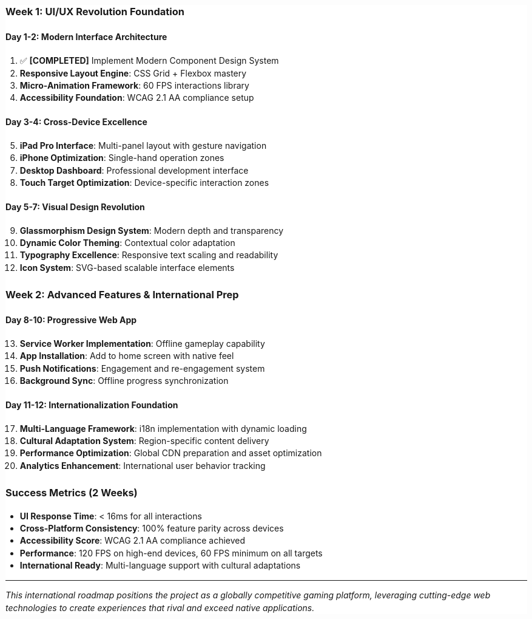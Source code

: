 ### **Week 1: UI/UX Revolution Foundation**

#### **Day 1-2: Modern Interface Architecture**
1. ✅ **[COMPLETED]** Implement Modern Component Design System
2. **Responsive Layout Engine**: CSS Grid + Flexbox mastery
3. **Micro-Animation Framework**: 60 FPS interactions library
4. **Accessibility Foundation**: WCAG 2.1 AA compliance setup

#### **Day 3-4: Cross-Device Excellence**
5. **iPad Pro Interface**: Multi-panel layout with gesture navigation
6. **iPhone Optimization**: Single-hand operation zones
7. **Desktop Dashboard**: Professional development interface
8. **Touch Target Optimization**: Device-specific interaction zones

#### **Day 5-7: Visual Design Revolution**
9. **Glassmorphism Design System**: Modern depth and transparency
10. **Dynamic Color Theming**: Contextual color adaptation
11. **Typography Excellence**: Responsive text scaling and readability
12. **Icon System**: SVG-based scalable interface elements

### **Week 2: Advanced Features & International Prep**

#### **Day 8-10: Progressive Web App**
13. **Service Worker Implementation**: Offline gameplay capability
14. **App Installation**: Add to home screen with native feel
15. **Push Notifications**: Engagement and re-engagement system
16. **Background Sync**: Offline progress synchronization

#### **Day 11-12: Internationalization Foundation**
17. **Multi-Language Framework**: i18n implementation with dynamic loading
18. **Cultural Adaptation System**: Region-specific content delivery
19. **Performance Optimization**: Global CDN preparation and asset optimization
20. **Analytics Enhancement**: International user behavior tracking

### **Success Metrics (2 Weeks)**
- **UI Response Time**: < 16ms for all interactions
- **Cross-Platform Consistency**: 100% feature parity across devices
- **Accessibility Score**: WCAG 2.1 AA compliance achieved
- **Performance**: 120 FPS on high-end devices, 60 FPS minimum on all targets
- **International Ready**: Multi-language support with cultural adaptations

---

*This international roadmap positions the project as a globally competitive gaming platform, leveraging cutting-edge web technologies to create experiences that rival and exceed native applications.*